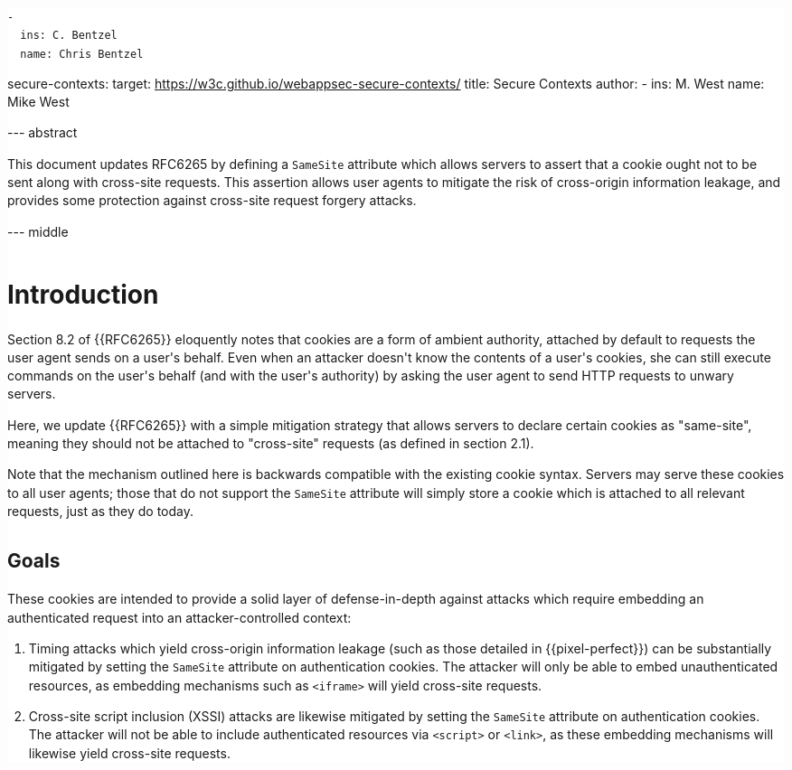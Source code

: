     -
      ins: C. Bentzel
      name: Chris Bentzel
  secure-contexts:
    target: https://w3c.github.io/webappsec-secure-contexts/
    title: Secure Contexts
    author:
    -
      ins: M. West
      name: Mike West

--- abstract

This document updates RFC6265 by defining a `SameSite` attribute which allows
servers to assert that a cookie ought not to be sent along with cross-site
requests. This assertion allows user agents to mitigate the risk of cross-origin
information leakage, and provides some protection against cross-site request
forgery attacks.

--- middle

# Introduction

Section 8.2 of {{RFC6265}} eloquently notes that cookies are a form of ambient
authority, attached by default to requests the user agent sends on a user's
behalf. Even when an attacker doesn't know the contents of a user's cookies,
she can still execute commands on the user's behalf (and with the user's
authority) by asking the user agent to send HTTP requests to unwary servers.

Here, we update {{RFC6265}} with a simple mitigation strategy that allows
servers to declare certain cookies as "same-site", meaning they should not be
attached to "cross-site" requests (as defined in section 2.1).

Note that the mechanism outlined here is backwards compatible with the existing
cookie syntax. Servers may serve these cookies to all user agents; those that do
not support the `SameSite` attribute will simply store a cookie which is
attached to all relevant requests, just as they do today.

## Goals

These cookies are intended to provide a solid layer of defense-in-depth against
attacks which require embedding an authenticated request into an
attacker-controlled context:

1. Timing attacks which yield cross-origin information leakage (such as those
   detailed in {{pixel-perfect}}) can be substantially mitigated by setting
   the `SameSite` attribute on authentication cookies. The attacker will
   only be able to embed unauthenticated resources, as embedding mechanisms such
   as `<iframe>` will yield cross-site requests.

2. Cross-site script inclusion (XSSI) attacks are likewise mitigated by setting
   the `SameSite` attribute on authentication cookies. The attacker will not be
   able to include authenticated resources via `<script>` or `<link>`, as these
   embedding mechanisms will likewise yield cross-site requests.
